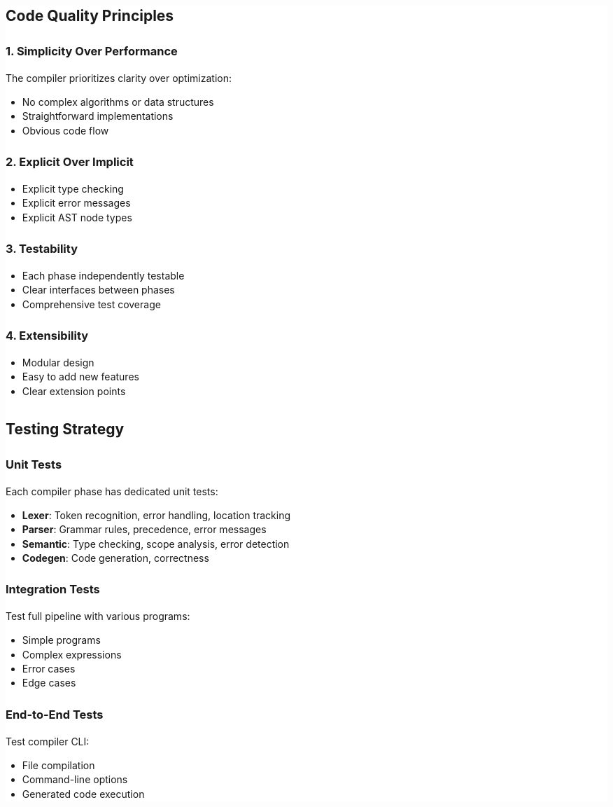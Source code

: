## Code Quality Principles

### 1. Simplicity Over Performance

The compiler prioritizes clarity over optimization:
- No complex algorithms or data structures
- Straightforward implementations
- Obvious code flow

### 2. Explicit Over Implicit

- Explicit type checking
- Explicit error messages
- Explicit AST node types

### 3. Testability

- Each phase independently testable
- Clear interfaces between phases
- Comprehensive test coverage

### 4. Extensibility

- Modular design
- Easy to add new features
- Clear extension points

## Testing Strategy

### Unit Tests

Each compiler phase has dedicated unit tests:
- **Lexer**: Token recognition, error handling, location tracking
- **Parser**: Grammar rules, precedence, error messages
- **Semantic**: Type checking, scope analysis, error detection
- **Codegen**: Code generation, correctness

### Integration Tests

Test full pipeline with various programs:
- Simple programs
- Complex expressions
- Error cases
- Edge cases

### End-to-End Tests

Test compiler CLI:
- File compilation
- Command-line options
- Generated code execution
